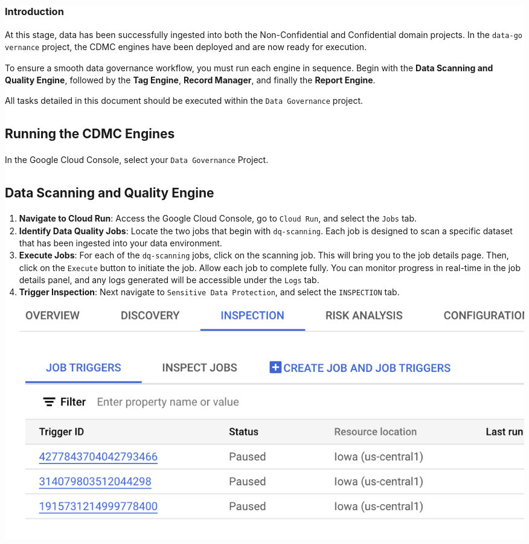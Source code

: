 </tbody>
</table>

### Introduction

At this stage, data has been successfully ingested into both the Non-Confidential and Confidential domain projects. In the `data-governance` project, the CDMC engines have been deployed and are now ready for execution.

To ensure a smooth data governance workflow, you must run each engine in sequence. Begin with the **Data Scanning and Quality Engine**, followed by the **Tag Engine**, **Record Manager**, and finally the **Report Engine**.

All tasks detailed in this document should be executed within the `Data Governance` project.

## Running the CDMC Engines

In the Google Cloud Console, select your `Data Governance` Project.

## Data Scanning and Quality Engine
1. **Navigate to Cloud Run**: Access the Google Cloud Console, go to `Cloud Run`, and select the `Jobs` tab.
2. **Identify Data Quality Jobs**: Locate the two jobs that begin with `dq-scanning`. Each job is designed to scan a specific dataset that has been ingested into your data environment.
3. **Execute Jobs**: For each of the `dq-scanning` jobs, click on the scanning job.  This will bring you to the job details page. Then, click on the `Execute` button to initiate the job. Allow each job to complete fully. You can monitor progress in real-time in the job details panel, and any logs generated will be accessible under the `Logs` tab.
4. **Trigger Inspection**: Next navigate to `Sensitive Data Protection`, and select the `INSPECTION` tab.![](/5-app-infra/10-run-cdmc-engines/images/Inspection_paused.png) 